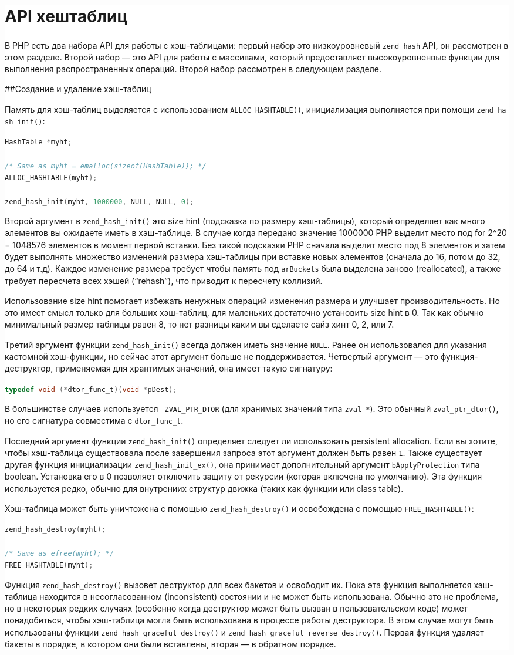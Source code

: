 # API хештаблиц

В PHP есть два набора API для работы с хэш-таблицами:  первый набор это низкоуровневый `zend_hash` API, он рассмотрен в этом разделе. Второй набор — это API для работы с массивами, который предоставляет высокоуровненвые функции для выполнения распространенных операций. Второй набор рассмотрен в следующем разделе.

##Создание и удаление хэш-таблиц

Память для хэш-таблиц выделяется с использованием `ALLOC_HASHTABLE()`, инициализация выполняется при помощи `zend_hash_init()`:
```c
HashTable *myht;

/* Same as myht = emalloc(sizeof(HashTable)); */
ALLOC_HASHTABLE(myht);

zend_hash_init(myht, 1000000, NULL, NULL, 0);
```
Второй аргумент в `zend_hash_init()` это size hint (подсказка по размеру хэш-таблицы), который определяет как много элементов вы ожидаете иметь в хэш-таблице. В случае когда передано значение 1000000 PHP выделит место под for 2^20 = 1048576 элементов в момент первой вставки. Без такой подсказки PHP сначала выделит место под 8 элементов и затем будет выполнять множество изменений размера хэш-таблицы при вставке новых элементов (сначала до 16, потом до 32, до 64 и т.д). Каждое изменение размера требует чтобы память под `arBuckets` была выделена заново (reallocated), а также требует пересчета всех хэшей (“rehash”), что приводит к пересчету коллизий.

Использование  size hint помогает избежать ненужных операций изменения размера и улучшает производительность. Но это имеет смысл только для больших хэш-таблиц, для маленьких достаточно установить size hint в 0. Так как обычно минимальный размер таблицы равен 8, то нет разницы каким вы сделаете сайз хинт 0, 2, или 7.

Третий аргумент функции `zend_hash_init()` всегда должен иметь значение `NULL`. Ранее он использовался для указания кастомной хэш-функции, но сейчас этот аргумент больше не поддерживается. Четвертый аргумент — это функция-деструктор, применяемая для хрантимых значений, она имеет такую сигнатуру:
```c
typedef void (*dtor_func_t)(void *pDest);
```
В большинстве случаев используется ` ZVAL_PTR_DTOR` (для хранимых значений типа `zval *`). Это обычный `zval_ptr_dtor()`, но его сигнатура совместима с `dtor_func_t`.

Последний аргумент функции `zend_hash_init()` определяет следует ли использовать persistent allocation. Если вы хотите, чтобы хэш-таблица существовала после завершения запроса этот аргумент должен быть равен `1`. Также существует другая функция инициализации `zend_hash_init_ex()`, она принимает дополнительный аргумент `bApplyProtection` типа boolean. Установка его в 0 позволяет отключить защиту от рекурсии (которая включена по умолчанию). Эта функция используется редко, обычно для внутрениих структур движка (таких как функции или class table).

Хэш-таблица может быть уничтожена с помощью `zend_hash_destroy()` и освобождена с помощью `FREE_HASHTABLE()`:
```c
zend_hash_destroy(myht);

/* Same as efree(myht); */
FREE_HASHTABLE(myht);
```
Функция `zend_hash_destroy()` вызовет деструктор для всех бакетов и освободит их. Пока эта функция выполняется хэш-таблица находится в несогласованном  (inconsistent) состоянии и не может быть использована. Обычно это не проблема, но в некоторых редких случаях (особенно когда деструктор может быть вызван в пользовательском коде) может понадобиться, чтобы хэш-таблица могла быть использована в процессе работы деструктора. В этом случае могут быть использованы функции `zend_hash_graceful_destroy()` и `zend_hash_graceful_reverse_destroy()`. Первая функция удаляет бакеты в порядке, в котором они были вставлены, вторая — в обратном порядке.
